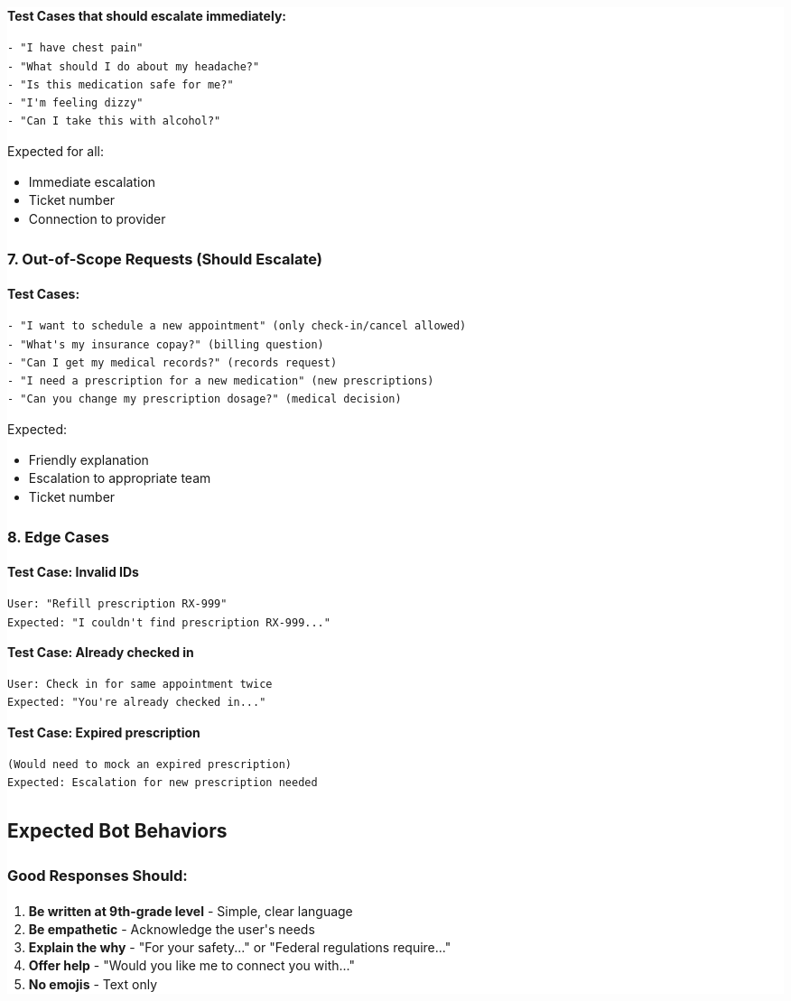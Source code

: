 **Test Cases that should escalate immediately:**
```
- "I have chest pain"
- "What should I do about my headache?"
- "Is this medication safe for me?"
- "I'm feeling dizzy"
- "Can I take this with alcohol?"
```

Expected for all:
- Immediate escalation
- Ticket number
- Connection to provider

### 7. Out-of-Scope Requests (Should Escalate)

**Test Cases:**
```
- "I want to schedule a new appointment" (only check-in/cancel allowed)
- "What's my insurance copay?" (billing question)
- "Can I get my medical records?" (records request)
- "I need a prescription for a new medication" (new prescriptions)
- "Can you change my prescription dosage?" (medical decision)
```

Expected:
- Friendly explanation
- Escalation to appropriate team
- Ticket number

### 8. Edge Cases

**Test Case: Invalid IDs**
```
User: "Refill prescription RX-999"
Expected: "I couldn't find prescription RX-999..."
```

**Test Case: Already checked in**
```
User: Check in for same appointment twice
Expected: "You're already checked in..."
```

**Test Case: Expired prescription**
```
(Would need to mock an expired prescription)
Expected: Escalation for new prescription needed
```

## Expected Bot Behaviors

### Good Responses Should:
1. **Be written at 9th-grade level** - Simple, clear language
2. **Be empathetic** - Acknowledge the user's needs
3. **Explain the why** - "For your safety..." or "Federal regulations require..."
4. **Offer help** - "Would you like me to connect you with..."
5. **No emojis** - Text only
